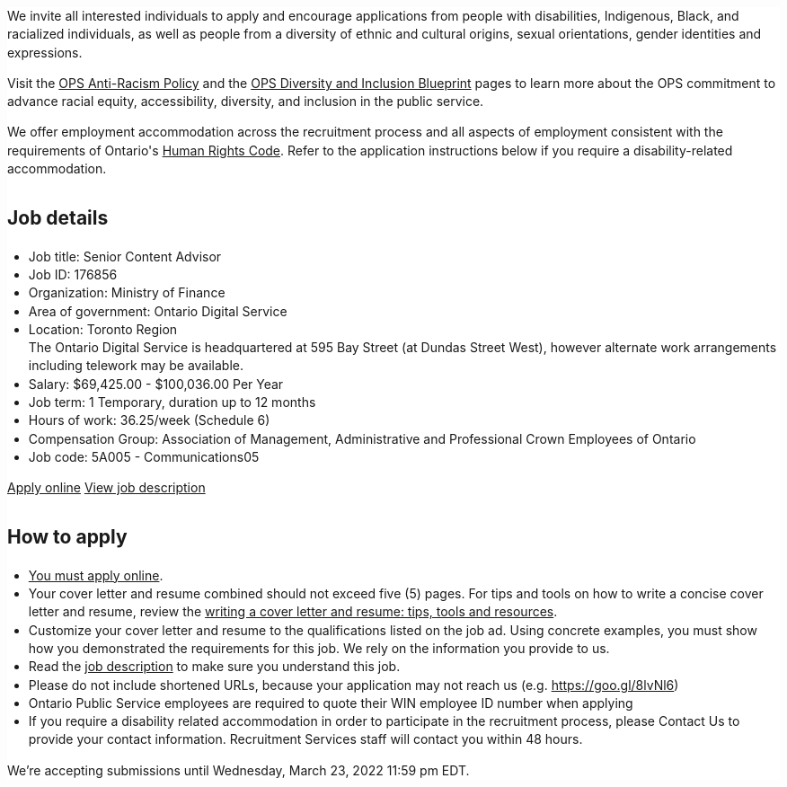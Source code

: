 We invite all interested individuals to apply and encourage applications from people with disabilities, Indigenous, Black, and racialized individuals, as well as people from a diversity of ethnic and cultural origins, sexual orientations, gender identities and expressions.

Visit the [OPS Anti-Racism Policy](https://www.ontario.ca/page/ontario-public-service-anti-racism-policy) and the [OPS Diversity and Inclusion Blueprint](https://www.ontario.ca/page/ops-inclusion-diversity-blueprint) pages to learn more about the OPS commitment to advance racial equity, accessibility, diversity, and inclusion in the public service.

We offer employment accommodation across the recruitment process and all aspects of employment consistent with the requirements of Ontario's [Human Rights Code](http://www.ohrc.on.ca/en/ontario-human-rights-code). Refer to the application instructions below if you require a disability-related accommodation.

## Job details
-   Job title: Senior Content Advisor    
-   Job ID: 176856    
-   Organization: Ministry of Finance    
-   Area of government: Ontario Digital Service    
-   Location: Toronto Region        
    The Ontario Digital Service is headquartered at 595 Bay Street (at Dundas Street West), however alternate work arrangements including telework may be available.    
-   Salary: $69,425.00 - $100,036.00 Per Year
-   Job term: 1 Temporary, duration up to 12 months    
-   Hours of work: 36.25/week (Schedule 6)    
-   Compensation Group: Association of Management, Administrative and Professional Crown Employees of Ontario    
-   Job code: 5A005 - Communications05
    
[Apply online](https://www.gojobs.gov.on.ca/Apply.aspx?Language=English&JobID=176856)  [View job description](https://www.gojobs.gov.on.ca/PDR.aspx?JobID=176856)

## How to apply
-   [You must apply online](https://www.gojobs.gov.on.ca/Apply.aspx?Language=English&JobID=176856).    
-   Your cover letter and resume combined should not exceed five (5) pages. For tips and tools on how to write a concise cover letter and resume, review the [writing a cover letter and resume: tips, tools and resources](https://www.gojobs.gov.on.ca/Docs/OPSCoverLetterandResumeWritingGuide.pdf).    
-   Customize your cover letter and resume to the qualifications listed on the job ad. Using concrete examples, you must show how you demonstrated the requirements for this job. We rely on the information you provide to us.    
-   Read the [job description](https://www.gojobs.gov.on.ca/PDR.aspx?JobID=176856) to make sure you understand this job.    
-   Please do not include shortened URLs, because your application may not reach us (e.g. https://goo.gl/8lvNl6)    
-   Ontario Public Service employees are required to quote their WIN employee ID number when applying    
-   If you require a disability related accommodation in order to participate in the recruitment process, please Contact Us to provide your contact information. Recruitment Services staff will contact you within 48 hours.

We’re accepting submissions until Wednesday, March 23, 2022 11:59 pm EDT.
